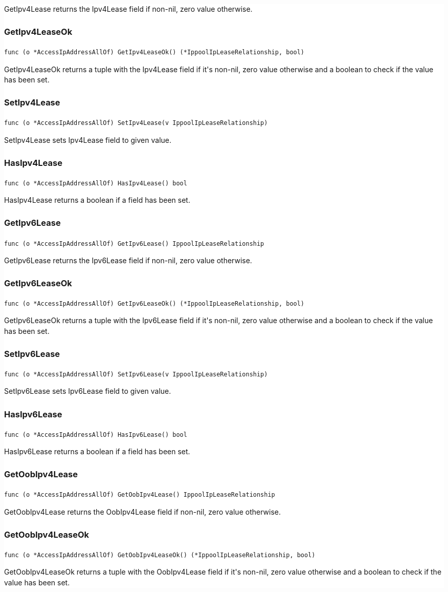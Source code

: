 GetIpv4Lease returns the Ipv4Lease field if non-nil, zero value otherwise.

### GetIpv4LeaseOk

`func (o *AccessIpAddressAllOf) GetIpv4LeaseOk() (*IppoolIpLeaseRelationship, bool)`

GetIpv4LeaseOk returns a tuple with the Ipv4Lease field if it's non-nil, zero value otherwise
and a boolean to check if the value has been set.

### SetIpv4Lease

`func (o *AccessIpAddressAllOf) SetIpv4Lease(v IppoolIpLeaseRelationship)`

SetIpv4Lease sets Ipv4Lease field to given value.

### HasIpv4Lease

`func (o *AccessIpAddressAllOf) HasIpv4Lease() bool`

HasIpv4Lease returns a boolean if a field has been set.

### GetIpv6Lease

`func (o *AccessIpAddressAllOf) GetIpv6Lease() IppoolIpLeaseRelationship`

GetIpv6Lease returns the Ipv6Lease field if non-nil, zero value otherwise.

### GetIpv6LeaseOk

`func (o *AccessIpAddressAllOf) GetIpv6LeaseOk() (*IppoolIpLeaseRelationship, bool)`

GetIpv6LeaseOk returns a tuple with the Ipv6Lease field if it's non-nil, zero value otherwise
and a boolean to check if the value has been set.

### SetIpv6Lease

`func (o *AccessIpAddressAllOf) SetIpv6Lease(v IppoolIpLeaseRelationship)`

SetIpv6Lease sets Ipv6Lease field to given value.

### HasIpv6Lease

`func (o *AccessIpAddressAllOf) HasIpv6Lease() bool`

HasIpv6Lease returns a boolean if a field has been set.

### GetOobIpv4Lease

`func (o *AccessIpAddressAllOf) GetOobIpv4Lease() IppoolIpLeaseRelationship`

GetOobIpv4Lease returns the OobIpv4Lease field if non-nil, zero value otherwise.

### GetOobIpv4LeaseOk

`func (o *AccessIpAddressAllOf) GetOobIpv4LeaseOk() (*IppoolIpLeaseRelationship, bool)`

GetOobIpv4LeaseOk returns a tuple with the OobIpv4Lease field if it's non-nil, zero value otherwise
and a boolean to check if the value has been set.
